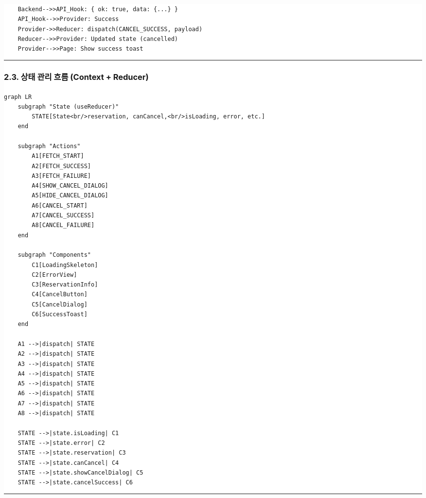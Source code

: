 ```mermaid
    Backend-->>API_Hook: { ok: true, data: {...} }
    API_Hook-->>Provider: Success
    Provider->>Reducer: dispatch(CANCEL_SUCCESS, payload)
    Reducer-->>Provider: Updated state (cancelled)
    Provider-->>Page: Show success toast
```

---

### 2.3. 상태 관리 흐름 (Context + Reducer)

```mermaid
graph LR
    subgraph "State (useReducer)"
        STATE[State<br/>reservation, canCancel,<br/>isLoading, error, etc.]
    end
    
    subgraph "Actions"
        A1[FETCH_START]
        A2[FETCH_SUCCESS]
        A3[FETCH_FAILURE]
        A4[SHOW_CANCEL_DIALOG]
        A5[HIDE_CANCEL_DIALOG]
        A6[CANCEL_START]
        A7[CANCEL_SUCCESS]
        A8[CANCEL_FAILURE]
    end
    
    subgraph "Components"
        C1[LoadingSkeleton]
        C2[ErrorView]
        C3[ReservationInfo]
        C4[CancelButton]
        C5[CancelDialog]
        C6[SuccessToast]
    end
    
    A1 -->|dispatch| STATE
    A2 -->|dispatch| STATE
    A3 -->|dispatch| STATE
    A4 -->|dispatch| STATE
    A5 -->|dispatch| STATE
    A6 -->|dispatch| STATE
    A7 -->|dispatch| STATE
    A8 -->|dispatch| STATE
    
    STATE -->|state.isLoading| C1
    STATE -->|state.error| C2
    STATE -->|state.reservation| C3
    STATE -->|state.canCancel| C4
    STATE -->|state.showCancelDialog| C5
    STATE -->|state.cancelSuccess| C6
```

---